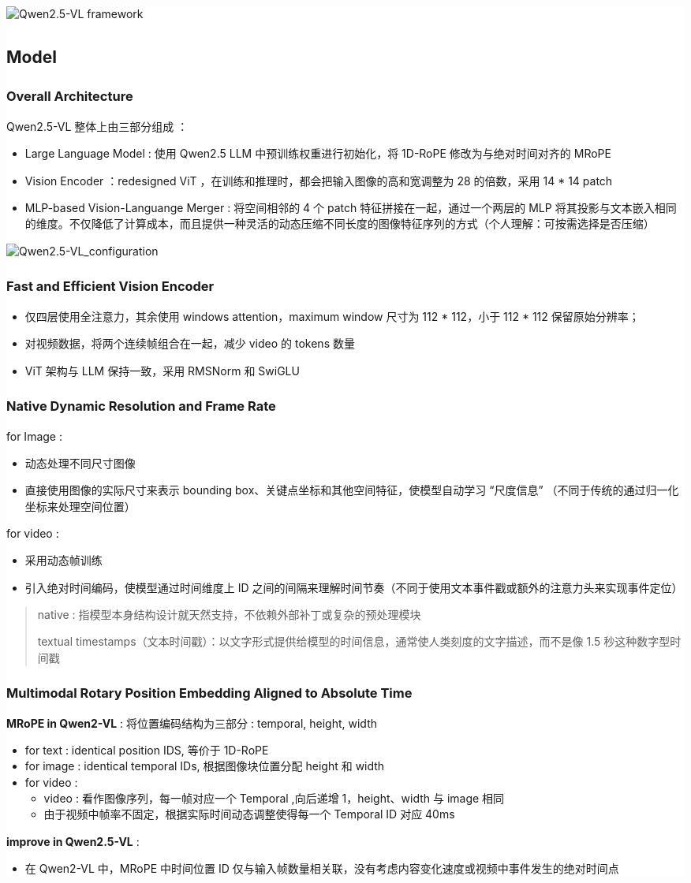 ![Qwen2.5-VL framework](./pictures/Qwen2.5-VL_framework.png) 

## Model

### Overall Architecture

Qwen2.5-VL 整体上由三部分组成 ：
- Large Language Model : 使用 Qwen2.5 LLM 中预训练权重进行初始化，将 1D-RoPE 修改为与绝对时间对齐的 MRoPE 

- Vision Encoder ：redesigned ViT ，在训练和推理时，都会把输入图像的高和宽调整为 28 的倍数，采用 14 * 14 patch

- MLP-based Vision-Languange Merger : 将空间相邻的 4 个 patch 特征拼接在一起，通过一个两层的 MLP 将其投影与文本嵌入相同的维度。不仅降低了计算成本，而且提供一种灵活的动态压缩不同长度的图像特征序列的方式（个人理解：可按需选择是否压缩）


![Qwen2.5-VL_configuration](./pictures/Qwen2.5-VL_configuration.png)

### Fast and Efficient Vision Encoder

- 仅四层使用全注意力，其余使用 windows attention，maximum window 尺寸为 112 * 112，小于 112 * 112 保留原始分辨率； 

- 对视频数据，将两个连续帧组合在一起，减少 video 的 tokens 数量

- ViT 架构与 LLM 保持一致，采用 RMSNorm 和 SwiGLU

### Native Dynamic Resolution and Frame Rate

for Image : 
- 动态处理不同尺寸图像 

- 直接使用图像的实际尺寸来表示 bounding box、关键点坐标和其他空间特征，使模型自动学习 “尺度信息” （不同于传统的通过归一化坐标来处理空间位置）

for video :
- 采用动态帧训练

- 引入绝对时间编码，使模型通过时间维度上 ID 之间的间隔来理解时间节奏（不同于使用文本事件戳或额外的注意力头来实现事件定位）

> native : 指模型本身结构设计就天然支持，不依赖外部补丁或复杂的预处理模块
>
> textual timestamps（文本时间戳）：以文字形式提供给模型的时间信息，通常使人类刻度的文字描述，而不是像 1.5 秒这种数字型时间戳
>
> 

### Multimodal Rotary Position Embedding Aligned to Absolute Time

**MRoPE in Qwen2-VL** :  将位置编码结构为三部分 : temporal, height, width
  - for text : identical position IDS, 等价于 1D-RoPE 
  - for image : identical temporal IDs, 根据图像块位置分配 height 和 width
  - for video  :
    - video : 看作图像序列，每一帧对应一个 Temporal ,向后递增 1，height、width 与 image 相同
    - 由于视频中帧率不固定，根据实际时间动态调整使得每一个 Temporal ID 对应 40ms

**improve in Qwen2.5-VL** :
- 在 Qwen2-VL 中，MRoPE 中时间位置 ID 仅与输入帧数量相关联，没有考虑内容变化速度或视频中事件发生的绝对时间点
